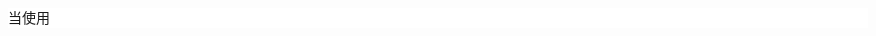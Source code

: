 当使用









[^1]: 也就是说内联元素是可以嵌套的。
[^2]: 原文是broken across lines，我不太确定理解的对不对。
[^3]: 这里的原文是"since everything between the delimiting is taken as is"，这里我想是作者写错了吧，我是按照自己的理解来翻译的。
[^4]: 英文的句号。

[Markuku]: http://maruku.rubyforge.org/
[PHP]: http://michelf.ca/projects/php-markdown/extra/
[Pandoc]: http://johnmacfarlane.net/pandoc/
